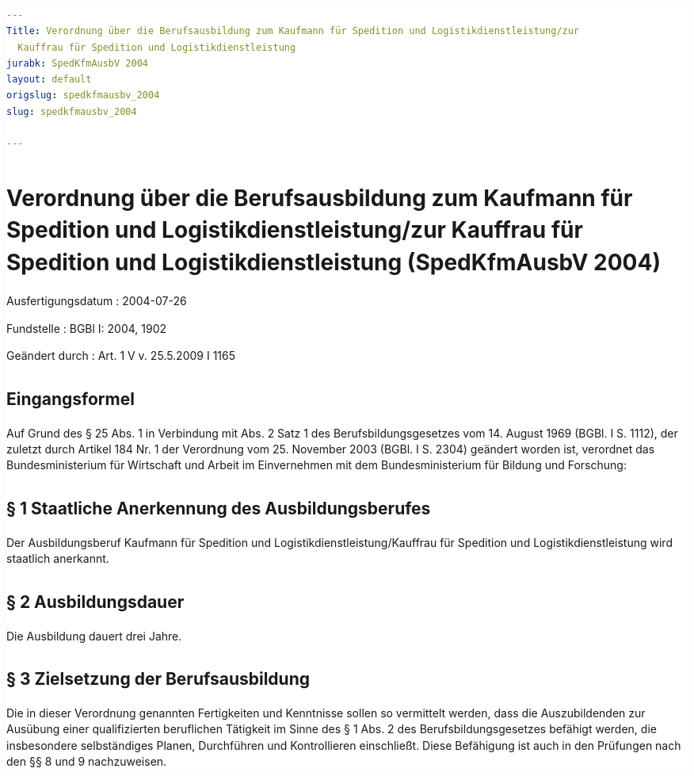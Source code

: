 ```yaml
---
Title: Verordnung über die Berufsausbildung zum Kaufmann für Spedition und Logistikdienstleistung/zur
  Kauffrau für Spedition und Logistikdienstleistung
jurabk: SpedKfmAusbV 2004
layout: default
origslug: spedkfmausbv_2004
slug: spedkfmausbv_2004

---
```


# Verordnung über die Berufsausbildung zum Kaufmann für Spedition und Logistikdienstleistung/zur Kauffrau für Spedition und Logistikdienstleistung (SpedKfmAusbV 2004)

Ausfertigungsdatum
:   2004-07-26

Fundstelle
:   BGBl I: 2004, 1902

Geändert durch
:   Art. 1 V v. 25.5.2009 I 1165


## Eingangsformel

Auf Grund des § 25 Abs. 1 in Verbindung mit Abs. 2 Satz 1 des
Berufsbildungsgesetzes vom 14. August 1969 (BGBl. I S. 1112), der
zuletzt durch Artikel 184 Nr. 1 der Verordnung vom 25. November 2003
(BGBl. I S. 2304) geändert worden ist, verordnet das Bundesministerium
für Wirtschaft und Arbeit im Einvernehmen mit dem Bundesministerium
für Bildung und Forschung:


## § 1 Staatliche Anerkennung des Ausbildungsberufes

Der Ausbildungsberuf Kaufmann für Spedition und
Logistikdienstleistung/Kauffrau für Spedition und
Logistikdienstleistung wird staatlich anerkannt.


## § 2 Ausbildungsdauer

Die Ausbildung dauert drei Jahre.


## § 3 Zielsetzung der Berufsausbildung

Die in dieser Verordnung genannten Fertigkeiten und Kenntnisse sollen
so vermittelt werden, dass die Auszubildenden zur Ausübung einer
qualifizierten beruflichen Tätigkeit im Sinne des § 1 Abs. 2 des
Berufsbildungsgesetzes befähigt werden, die insbesondere selbständiges
Planen, Durchführen und Kontrollieren einschließt. Diese Befähigung
ist auch in den Prüfungen nach den §§ 8 und 9 nachzuweisen.
